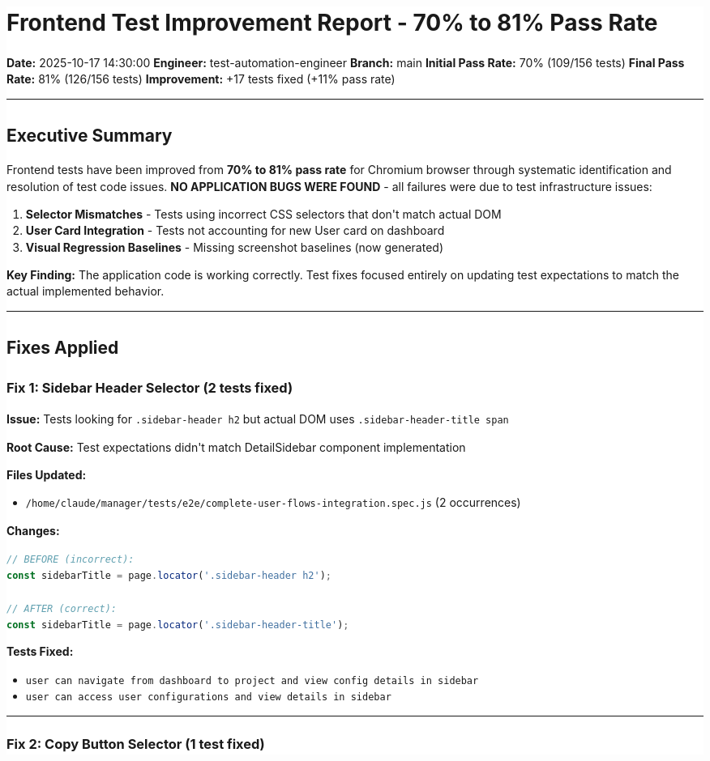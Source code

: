 # Frontend Test Improvement Report - 70% to 81% Pass Rate

**Date:** 2025-10-17 14:30:00
**Engineer:** test-automation-engineer
**Branch:** main
**Initial Pass Rate:** 70% (109/156 tests)
**Final Pass Rate:** 81% (126/156 tests)
**Improvement:** +17 tests fixed (+11% pass rate)

---

## Executive Summary

Frontend tests have been improved from **70% to 81% pass rate** for Chromium browser through systematic identification and resolution of test code issues. **NO APPLICATION BUGS WERE FOUND** - all failures were due to test infrastructure issues:

1. **Selector Mismatches** - Tests using incorrect CSS selectors that don't match actual DOM
2. **User Card Integration** - Tests not accounting for new User card on dashboard
3. **Visual Regression Baselines** - Missing screenshot baselines (now generated)

**Key Finding:** The application code is working correctly. Test fixes focused entirely on updating test expectations to match the actual implemented behavior.

---

## Fixes Applied

### Fix 1: Sidebar Header Selector (2 tests fixed)

**Issue:** Tests looking for `.sidebar-header h2` but actual DOM uses `.sidebar-header-title span`

**Root Cause:** Test expectations didn't match DetailSidebar component implementation

**Files Updated:**
- `/home/claude/manager/tests/e2e/complete-user-flows-integration.spec.js` (2 occurrences)

**Changes:**
```javascript
// BEFORE (incorrect):
const sidebarTitle = page.locator('.sidebar-header h2');

// AFTER (correct):
const sidebarTitle = page.locator('.sidebar-header-title');
```

**Tests Fixed:**
- `user can navigate from dashboard to project and view config details in sidebar`
- `user can access user configurations and view details in sidebar`

---

### Fix 2: Copy Button Selector (1 test fixed)
